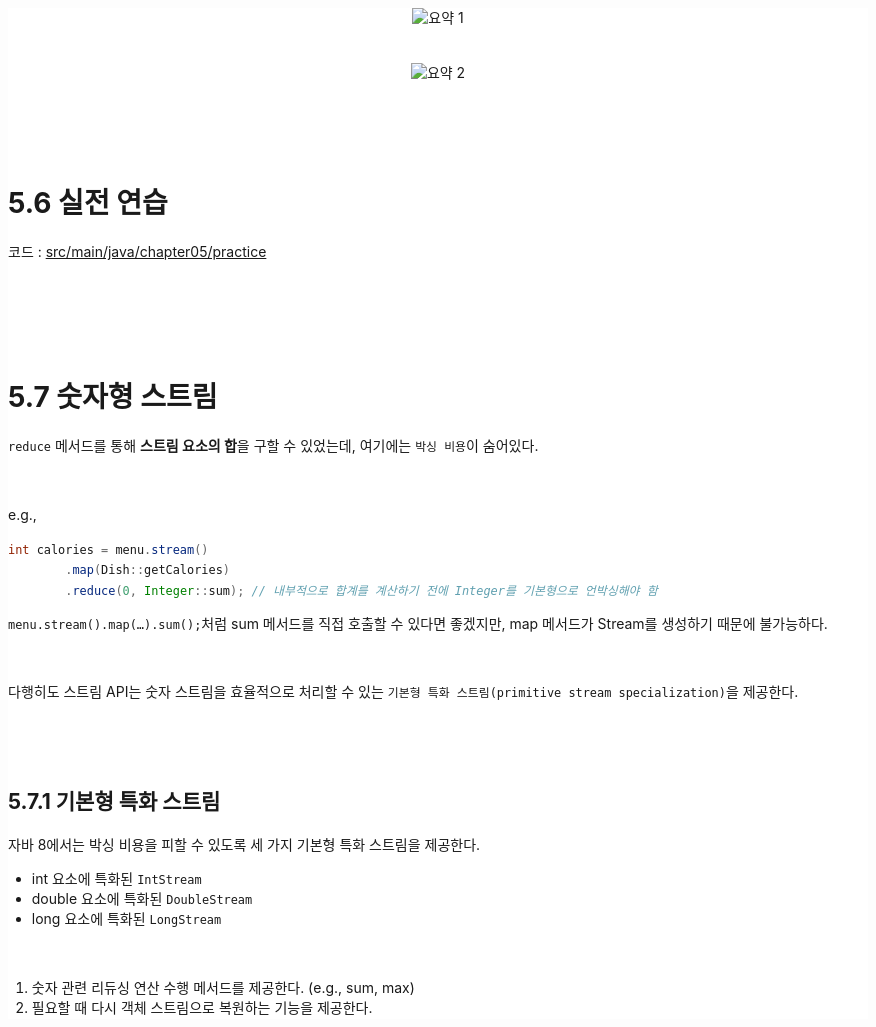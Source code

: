 <p align="center"><img width="650" alt="요약 1" src="https://user-images.githubusercontent.com/86337233/218111062-63541acf-b483-44f1-87f3-c299cf7e02b5.png">

<br/>
<br/>

<p align="center"><img width="650" alt="요약 2" src="https://user-images.githubusercontent.com/86337233/218111067-6d603b4d-5a24-4b7d-b251-ba5dceda8111.png">

<br/>
<br/>
<br/>
<br/>

# 5.6 실전 연습

코드 : [src/main/java/chapter05/practice](/src/main/java/chapter05/practice)

<br/>
<br/>
<br/>

# 5.7 숫자형 스트림

`reduce` 메서드를 통해 **스트림 요소의 합**을 구할 수 있었는데, 여기에는 `박싱 비용`이 숨어있다.

<br/>

e.g.,

```java
int calories = menu.stream()
        .map(Dish::getCalories)
        .reduce(0, Integer::sum); // 내부적으로 합계를 계산하기 전에 Integer를 기본형으로 언박싱해야 함
```

`menu.stream().map(…).sum();`처럼 sum 메서드를 직접 호출할 수 있다면 좋겠지만, map 메서드가 Stream<T>를 생성하기 때문에 불가능하다.

<br/>

다행히도 스트림 API는 숫자 스트림을 효율적으로 처리할 수 있는 `기본형 특화 스트림(primitive stream specialization)`을 제공한다.

<br/>
<br/>


## 5.7.1 기본형 특화 스트림

자바 8에서는 박싱 비용을 피할 수 있도록 세 가지 기본형 특화 스트림을 제공한다.

- int 요소에 특화된 `IntStream`
- double 요소에 특화된 `DoubleStream`
- long 요소에 특화된 `LongStream`

<br/>

1. 숫자 관련 리듀싱 연산 수행 메서드를 제공한다. (e.g., sum, max)
2. 필요할 때 다시 객체 스트림으로 복원하는 기능을 제공한다.
